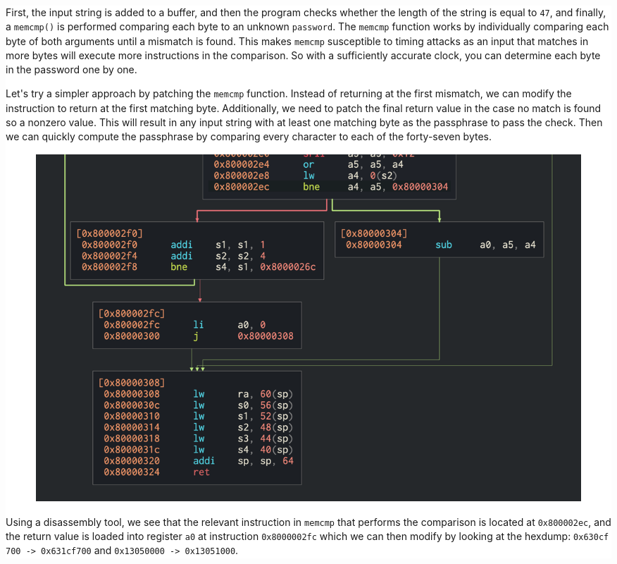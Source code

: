 First, the input string is added to a buffer, and then the program checks whether the length of the string is equal to `47`, and finally, a `memcmp()` is performed comparing each byte to an unknown `password`. The `memcmp` function works by individually comparing each byte of both arguments until a mismatch is found. This makes `memcmp` susceptible to timing attacks as an input that matches in more bytes will execute more instructions in the comparison. So with a sufficiently accurate clock, you can determine each byte in the password one by one.

Let's try a simpler approach by patching the `memcmp` function. Instead of returning at the first mismatch, we can modify the instruction to return at the first matching byte. Additionally, we need to patch the final return value in the case no match is found so a nonzero value. This will result in any input string with at least one matching byte as the passphrase to pass the check. Then we can quickly compute the passphrase by comparing every character to each of the forty-seven bytes.

<p align="center">
    <img style="width: 90%" src="/src/lib/images/blog/puzzle/hvm-graph.png">
</p>

Using a disassembly tool, we see that the relevant instruction in `memcmp` that performs the comparison is located at `0x800002ec`, and the return value is loaded into register `a0` at instruction `0x8000002fc` which we can then modify by looking at the hexdump: `0x630cf700 -> 0x631cf700` and `0x13050000 -> 0x13051000`.

<p align="center">